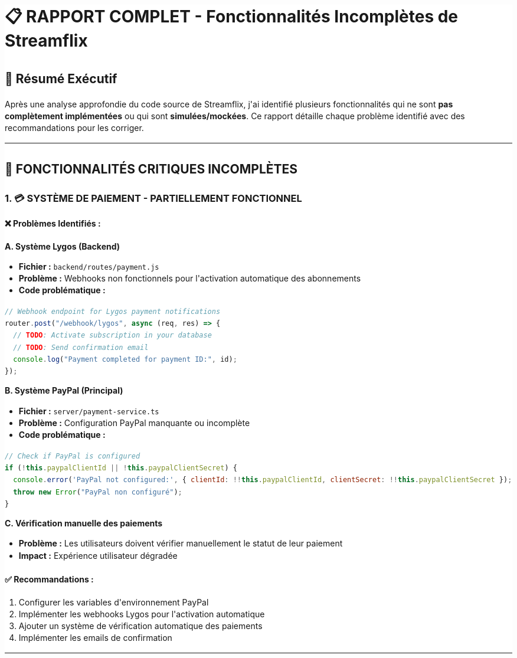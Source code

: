 # 📋 RAPPORT COMPLET - Fonctionnalités Incomplètes de Streamflix

## 🎯 Résumé Exécutif

Après une analyse approfondie du code source de Streamflix, j'ai identifié plusieurs fonctionnalités qui ne sont **pas complètement implémentées** ou qui sont **simulées/mockées**. Ce rapport détaille chaque problème identifié avec des recommandations pour les corriger.

---

## 🚨 FONCTIONNALITÉS CRITIQUES INCOMPLÈTES

### 1. 💳 **SYSTÈME DE PAIEMENT - PARTIELLEMENT FONCTIONNEL**

#### ❌ **Problèmes Identifiés :**

**A. Système Lygos (Backend)**
- **Fichier :** `backend/routes/payment.js`
- **Problème :** Webhooks non fonctionnels pour l'activation automatique des abonnements
- **Code problématique :**
```javascript
// Webhook endpoint for Lygos payment notifications
router.post("/webhook/lygos", async (req, res) => {
  // TODO: Activate subscription in your database
  // TODO: Send confirmation email
  console.log("Payment completed for payment ID:", id);
});
```

**B. Système PayPal (Principal)**
- **Fichier :** `server/payment-service.ts`
- **Problème :** Configuration PayPal manquante ou incomplète
- **Code problématique :**
```javascript
// Check if PayPal is configured
if (!this.paypalClientId || !this.paypalClientSecret) {
  console.error('PayPal not configured:', { clientId: !!this.paypalClientId, clientSecret: !!this.paypalClientSecret });
  throw new Error("PayPal non configuré");
}
```

**C. Vérification manuelle des paiements**
- **Problème :** Les utilisateurs doivent vérifier manuellement le statut de leur paiement
- **Impact :** Expérience utilisateur dégradée

#### ✅ **Recommandations :**
1. Configurer les variables d'environnement PayPal
2. Implémenter les webhooks Lygos pour l'activation automatique
3. Ajouter un système de vérification automatique des paiements
4. Implémenter les emails de confirmation

---